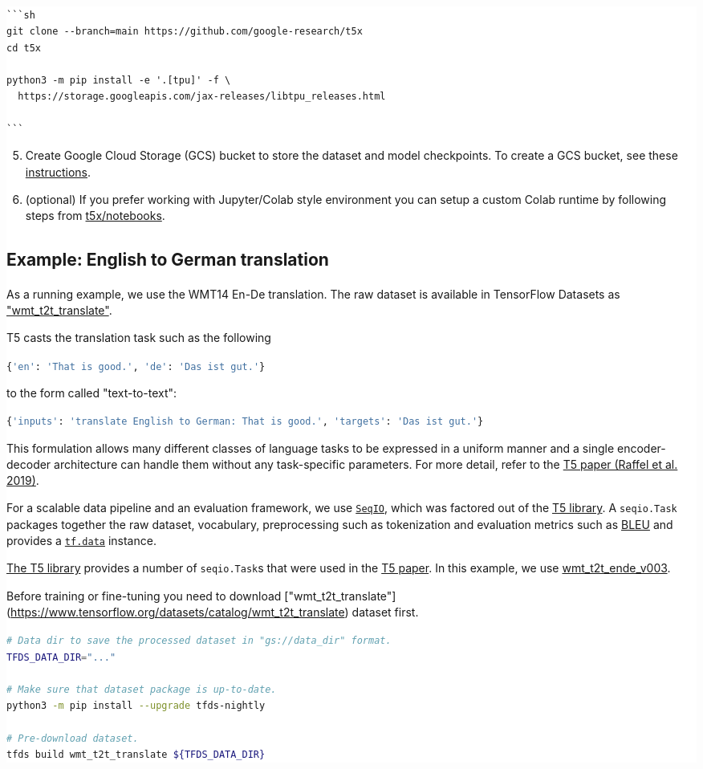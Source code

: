     ```sh
    git clone --branch=main https://github.com/google-research/t5x
    cd t5x

    python3 -m pip install -e '.[tpu]' -f \
      https://storage.googleapis.com/jax-releases/libtpu_releases.html

    ```


5.  Create Google Cloud Storage (GCS) bucket to store the dataset and model
    checkpoints. To create a GCS bucket, see these
    [instructions](https://cloud.google.com/storage/docs/creating-buckets).

6.  (optional) If you prefer working with Jupyter/Colab style environment
    you can setup a custom Colab runtime by following steps from
    [t5x/notebooks](https://github.com/google-research/t5x/blob/main/t5x/notebooks/README.md).

## Example: English to German translation

As a running example, we use the WMT14 En-De translation. The raw dataset is
available in TensorFlow Datasets as
["wmt_t2t_translate"](https://www.tensorflow.org/datasets/catalog/wmt_t2t_translate).

T5 casts the translation task such as the following

```py
{'en': 'That is good.', 'de': 'Das ist gut.'}
```

to the form called "text-to-text":

```py
{'inputs': 'translate English to German: That is good.', 'targets': 'Das ist gut.'}
```

This formulation allows many different classes of language tasks to be expressed
in a uniform manner and a single encoder-decoder architecture can handle them
without any task-specific parameters. For more detail, refer to the [T5 paper
(Raffel et al. 2019)][t5_paper].

For a scalable data pipeline and an evaluation framework, we use
[`SeqIO`](https://github.com/google/seqio), which was factored out of the [T5
library][t5_github]. A `seqio.Task` packages together the raw dataset, vocabulary,
preprocessing such as tokenization and evaluation metrics such as
[BLEU](https://aclanthology.org/P02-1040.pdf) and provides a
[`tf.data`](https://www.tensorflow.org/guide/data) instance.

[The T5 library][t5_github] provides a number of `seqio.Task`s that were used in the
[T5 paper][t5_paper]. In this example, we use [wmt_t2t_ende_v003](https://github.com/google-research/text-to-text-transfer-transformer/blob/d81c0bab2a41b4d5dfbe4971de32f7d67df65f31/t5/data/tasks.py#L212).

Before training or fine-tuning you need to download ["wmt_t2t_translate"]
(https://www.tensorflow.org/datasets/catalog/wmt_t2t_translate) dataset first.

```sh
# Data dir to save the processed dataset in "gs://data_dir" format.
TFDS_DATA_DIR="..."

# Make sure that dataset package is up-to-date.
python3 -m pip install --upgrade tfds-nightly

# Pre-download dataset.
tfds build wmt_t2t_translate ${TFDS_DATA_DIR}
```


[t5_paper]: https://arxiv.org/abs/1910.10683
[t5_github]: https://github.com/google-research/text-to-text-transfer-transformer
[gin-primer]: docs/usage/gin.md